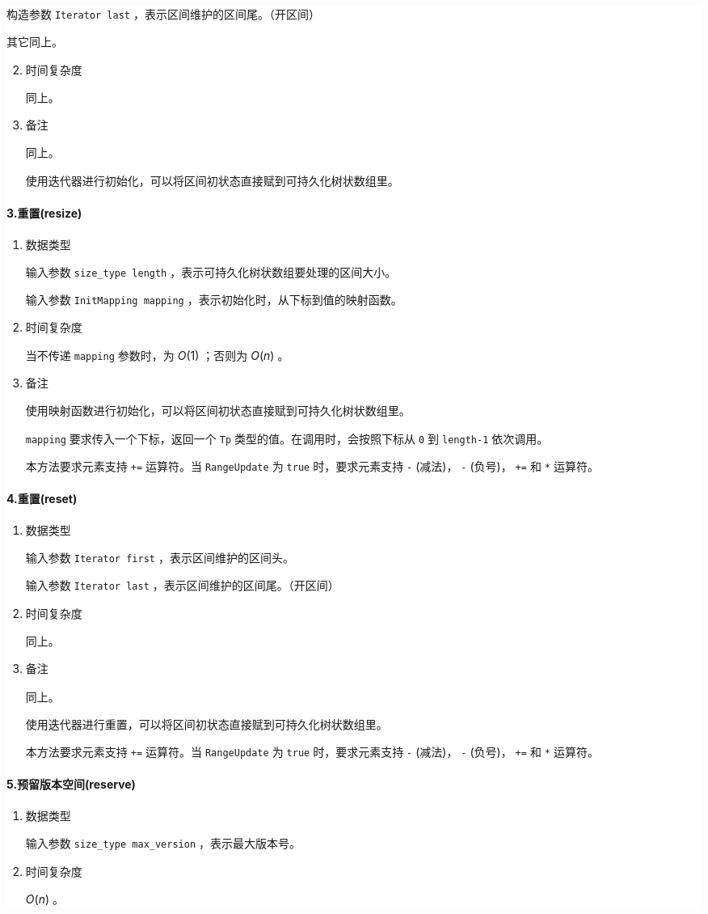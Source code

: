    构造参数 `Iterator last` ，表示区间维护的区间尾。（开区间）

   其它同上。

2. 时间复杂度

   同上。

3. 备注

   同上。

   使用迭代器进行初始化，可以将区间初状态直接赋到可持久化树状数组里。



#### 3.重置(resize)

1. 数据类型

   输入参数 `size_type length` ，表示可持久化树状数组要处理的区间大小。

   输入参数 `InitMapping mapping` ，表示初始化时，从下标到值的映射函数。

2. 时间复杂度

   当不传递 `mapping` 参数时，为 $O(1)$ ；否则为 $O(n)$ 。

3. 备注

   使用映射函数进行初始化，可以将区间初状态直接赋到可持久化树状数组里。
   
    `mapping` 要求传入一个下标，返回一个 `Tp` 类型的值。在调用时，会按照下标从 `0` 到 `length-1` 依次调用。

    本方法要求元素支持 `+=` 运算符。当 `RangeUpdate` 为 `true` 时，要求元素支持 `-` (减法)， `-` (负号)， `+=` 和 `*` 运算符。

#### 4.重置(reset)

1. 数据类型

   输入参数 `Iterator first` ，表示区间维护的区间头。

   输入参数 `Iterator last` ，表示区间维护的区间尾。（开区间）

2. 时间复杂度

   同上。

3. 备注

   同上。

   使用迭代器进行重置，可以将区间初状态直接赋到可持久化树状数组里。

   本方法要求元素支持 `+=` 运算符。当 `RangeUpdate` 为 `true` 时，要求元素支持 `-` (减法)， `-` (负号)， `+=` 和 `*` 运算符。

#### 5.预留版本空间(reserve)

1. 数据类型

   输入参数 `size_type max_version` ，表示最大版本号。

2. 时间复杂度

    $O(n)$ 。
